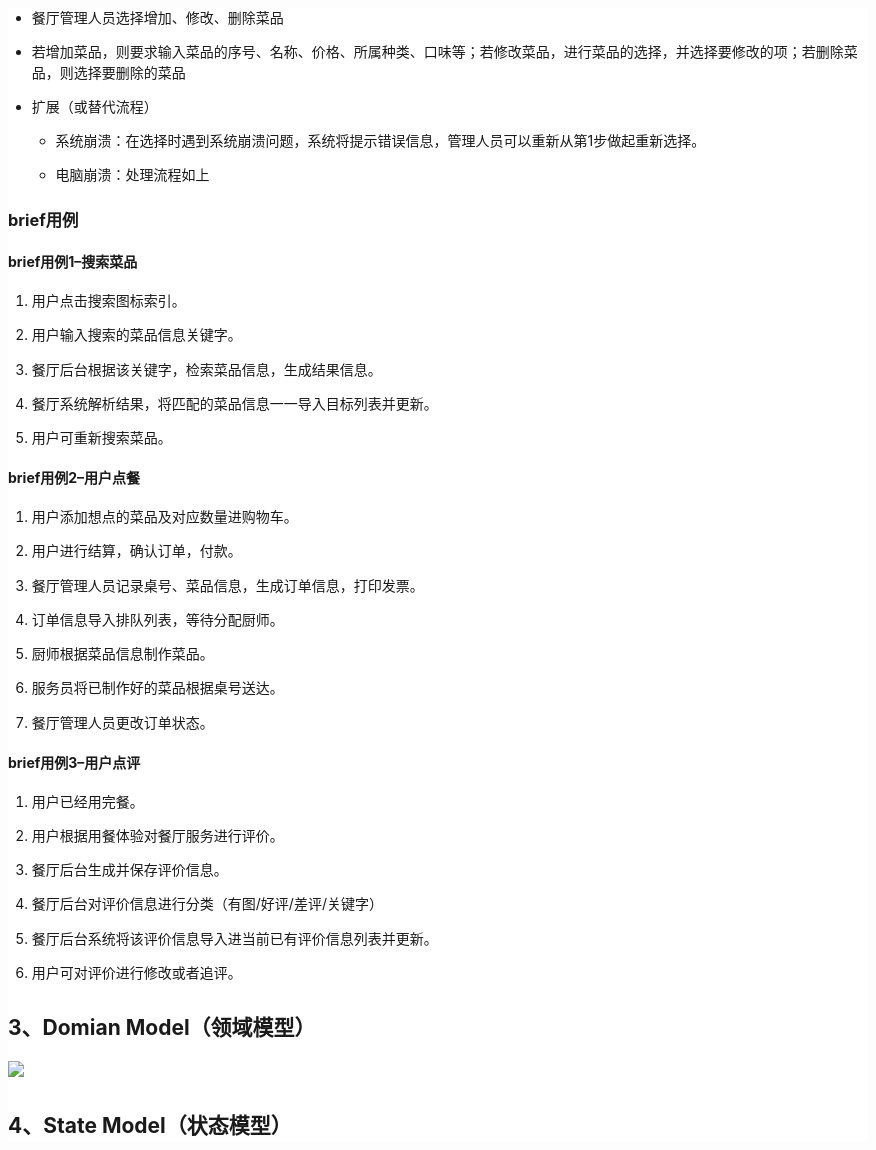  - 餐厅管理人员选择增加、修改、删除菜品

  - 若增加菜品，则要求输入菜品的序号、名称、价格、所属种类、口味等；若修改菜品，进行菜品的选择，并选择要修改的项；若删除菜品，则选择要删除的菜品

- 扩展（或替代流程）

  - 系统崩溃：在选择时遇到系统崩溃问题，系统将提示错误信息，管理人员可以重新从第1步做起重新选择。

  - 电脑崩溃：处理流程如上

### brief用例

#### brief用例1–搜索菜品

1. 用户点击搜索图标索引。

2. 用户输入搜索的菜品信息关键字。

3. 餐厅后台根据该关键字，检索菜品信息，生成结果信息。

4. 餐厅系统解析结果，将匹配的菜品信息一一导入目标列表并更新。

5. 用户可重新搜索菜品。

#### brief用例2–用户点餐

1. 用户添加想点的菜品及对应数量进购物车。

2. 用户进行结算，确认订单，付款。

2. 餐厅管理人员记录桌号、菜品信息，生成订单信息，打印发票。

3. 订单信息导入排队列表，等待分配厨师。

4. 厨师根据菜品信息制作菜品。

5. 服务员将已制作好的菜品根据桌号送达。

6. 餐厅管理人员更改订单状态。

#### brief用例3–用户点评

1. 用户已经用完餐。

2. 用户根据用餐体验对餐厅服务进行评价。

3. 餐厅后台生成并保存评价信息。

4. 餐厅后台对评价信息进行分类（有图/好评/差评/关键字）

5. 餐厅后台系统将该评价信息导入进当前已有评价信息列表并更新。

6. 用户可对评价进行修改或者追评。

## 3、Domian Model（领域模型）

![](https://raw.githubusercontent.com/OrderingService/Dashboard/gh-pages/imgs/domain_model.png)

## 4、State Model（状态模型）
